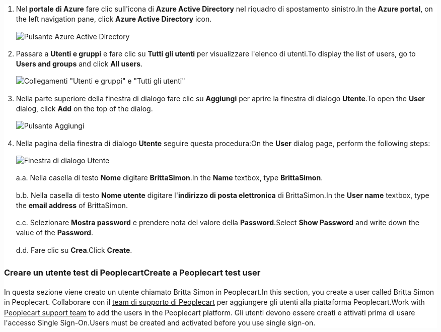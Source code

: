 1. <span data-ttu-id="be562-178">Nel **portale di Azure** fare clic sull'icona di **Azure Active Directory** nel riquadro di spostamento sinistro.</span><span class="sxs-lookup"><span data-stu-id="be562-178">In the **Azure portal**, on the left navigation pane, click **Azure Active Directory** icon.</span></span>

    ![Pulsante Azure Active Directory](./media/active-directory-saas-peoplecart-tutorial/create_aaduser_01.png) 

2. <span data-ttu-id="be562-180">Passare a **Utenti e gruppi** e fare clic su **Tutti gli utenti** per visualizzare l'elenco di utenti.</span><span class="sxs-lookup"><span data-stu-id="be562-180">To display the list of users, go to **Users and groups** and click **All users**.</span></span>
    
    ![Collegamenti "Utenti e gruppi" e "Tutti gli utenti"](./media/active-directory-saas-peoplecart-tutorial/create_aaduser_02.png) 

3. <span data-ttu-id="be562-182">Nella parte superiore della finestra di dialogo fare clic su **Aggiungi** per aprire la finestra di dialogo **Utente**.</span><span class="sxs-lookup"><span data-stu-id="be562-182">To open the **User** dialog, click **Add** on the top of the dialog.</span></span>
 
    ![Pulsante Aggiungi](./media/active-directory-saas-peoplecart-tutorial/create_aaduser_03.png) 

4. <span data-ttu-id="be562-184">Nella pagina della finestra di dialogo **Utente** seguire questa procedura:</span><span class="sxs-lookup"><span data-stu-id="be562-184">On the **User** dialog page, perform the following steps:</span></span>
 
    ![Finestra di dialogo Utente](./media/active-directory-saas-peoplecart-tutorial/create_aaduser_04.png) 

    <span data-ttu-id="be562-186">a.</span><span class="sxs-lookup"><span data-stu-id="be562-186">a.</span></span> <span data-ttu-id="be562-187">Nella casella di testo **Nome** digitare **BrittaSimon**.</span><span class="sxs-lookup"><span data-stu-id="be562-187">In the **Name** textbox, type **BrittaSimon**.</span></span>

    <span data-ttu-id="be562-188">b.</span><span class="sxs-lookup"><span data-stu-id="be562-188">b.</span></span> <span data-ttu-id="be562-189">Nella casella di testo **Nome utente** digitare l'**indirizzo di posta elettronica** di BrittaSimon.</span><span class="sxs-lookup"><span data-stu-id="be562-189">In the **User name** textbox, type the **email address** of BrittaSimon.</span></span>

    <span data-ttu-id="be562-190">c.</span><span class="sxs-lookup"><span data-stu-id="be562-190">c.</span></span> <span data-ttu-id="be562-191">Selezionare **Mostra password** e prendere nota del valore della **Password**.</span><span class="sxs-lookup"><span data-stu-id="be562-191">Select **Show Password** and write down the value of the **Password**.</span></span>

    <span data-ttu-id="be562-192">d.</span><span class="sxs-lookup"><span data-stu-id="be562-192">d.</span></span> <span data-ttu-id="be562-193">Fare clic su **Crea**.</span><span class="sxs-lookup"><span data-stu-id="be562-193">Click **Create**.</span></span>
 
### <a name="create-a-peoplecart-test-user"></a><span data-ttu-id="be562-194">Creare un utente test di Peoplecart</span><span class="sxs-lookup"><span data-stu-id="be562-194">Create a Peoplecart test user</span></span>

<span data-ttu-id="be562-195">In questa sezione viene creato un utente chiamato Britta Simon in Peoplecart.</span><span class="sxs-lookup"><span data-stu-id="be562-195">In this section, you create a user called Britta Simon in Peoplecart.</span></span> <span data-ttu-id="be562-196">Collaborare con il [team di supporto di Peoplecart](https://peoplecart.com/ContactUs.aspx) per aggiungere gli utenti alla piattaforma Peoplecart.</span><span class="sxs-lookup"><span data-stu-id="be562-196">Work with [Peoplecart support team](https://peoplecart.com/ContactUs.aspx) to add the users in the Peoplecart platform.</span></span> <span data-ttu-id="be562-197">Gli utenti devono essere creati e attivati prima di usare l'accesso Single Sign-On.</span><span class="sxs-lookup"><span data-stu-id="be562-197">Users must be created and activated before you use single sign-on.</span></span> 
